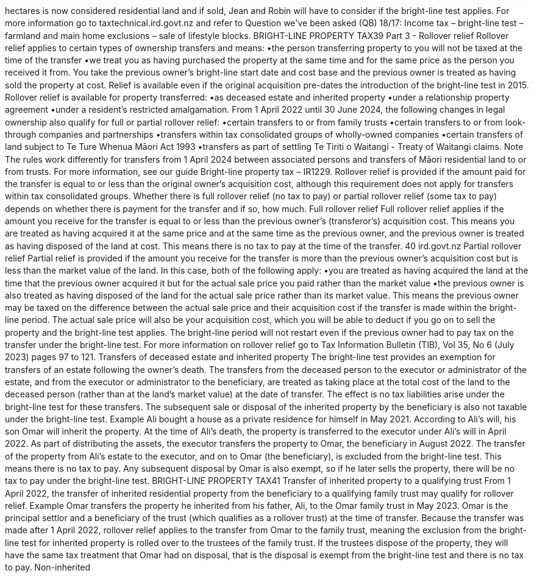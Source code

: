 hectares is now considered residential land and if sold, Jean and Robin will have to consider if the bright-line test applies. For more information go to taxtechnical.ird.govt.nz and refer to Question we've been asked (QB) 18/17: Income tax – bright-line test – farmland and main home exclusions – sale of lifestyle blocks. BRIGHT-LINE PROPERTY TAX39 Part 3 - Rollover relief Rollover relief applies to certain types of ownership transfers and means: •the person transferring property to you will not be taxed at the time of the transfer •we treat you as having purchased the property at the same time and for the same price as the person you received it from. You take the previous owner’s bright-line start date and cost base and the previous owner is treated as having sold the property at cost. Relief is available even if the original acquisition pre-dates the introduction of the bright-line test in 2015. Rollover relief is available for property transferred: •as deceased estate and inherited property •under a relationship property agreement •under a resident’s restricted amalgamation. From 1 April 2022 until 30 June 2024, the following changes in legal ownership also qualify for full or partial rollover relief: •certain transfers to or from family trusts •certain transfers to or from look-through companies and partnerships •transfers within tax consolidated groups of wholly-owned companies •certain transfers of land subject to Te Ture Whenua Māori Act 1993 •transfers as part of settling Te Tiriti o Waitangi - Treaty of Waitangi claims. Note The rules work differently for transfers from 1 April 2024 between associated persons and transfers of Māori residential land to or from trusts. For more information, see our guide Bright-line property tax – IR1229. Rollover relief is provided if the amount paid for the transfer is equal to or less than the original owner’s acquisition cost, although this requirement does not apply for transfers within tax consolidated groups. Whether there is full rollover relief (no tax to pay) or partial rollover relief (some tax to pay) depends on whether there is payment for the transfer and if so, how much. Full rollover relief Full rollover relief applies if the amount you receive for the transfer is equal to or less than the previous owner’s (transferor’s) acquisition cost. This means you are treated as having acquired it at the same price and at the same time as the previous owner, and the previous owner is treated as having disposed of the land at cost. This means there is no tax to pay at the time of the transfer. 40 ird.govt.nz Partial rollover relief Partial relief is provided if the amount you receive for the transfer is more than the previous owner’s acquisition cost but is less than the market value of the land. In this case, both of the following apply: •you are treated as having acquired the land at the time that the previous owner acquired it but for the actual sale price you paid rather than the market value •the previous owner is also treated as having disposed of the land for the actual sale price rather than its market value. This means the previous owner may be taxed on the difference between the actual sale price and their acquisition cost if the transfer is made within the bright-line period. The actual sale price will also be your acquisition cost, which you will be able to deduct if you go on to sell the property and the bright-line test applies. The bright-line period will not restart even if the previous owner had to pay tax on the transfer under the bright-line test. For more information on rollover relief go to Tax Information Bulletin (TIB), Vol 35, No 6 (July 2023) pages 97 to 121. Transfers of deceased estate and inherited property The bright-line test provides an exemption for transfers of an estate following the owner’s death. The transfers from the deceased person to the executor or administrator of the estate, and from the executor or administrator to the beneficiary, are treated as taking place at the total cost of the land to the deceased person (rather than at the land’s market value) at the date of transfer. The effect is no tax liabilities arise under the bright-line test for these transfers. The subsequent sale or disposal of the inherited property by the beneficiary is also not taxable under the bright-line test. Example Ali bought a house as a private residence for himself in May 2021. According to Ali’s will, his son Omar will inherit the property. At the time of Ali’s death, the property is transferred to the executor under Ali’s will in April 2022. As part of distributing the assets, the executor transfers the property to Omar, the beneficiary in August 2022. The transfer of the property from Ali’s estate to the executor, and on to Omar (the beneficiary), is excluded from the bright-line test. This means there is no tax to pay. Any subsequent disposal by Omar is also exempt, so if he later sells the property, there will be no tax to pay under the bright-line test. BRIGHT-LINE PROPERTY TAX41 Transfer of inherited property to a qualifying trust From 1 April 2022, the transfer of inherited residential property from the beneficiary to a qualifying family trust may qualify for rollover relief. Example Omar transfers the property he inherited from his father, Ali, to the Omar family trust in May 2023. Omar is the principal settlor and a beneficiary of the trust (which qualifies as a rollover trust) at the time of transfer. Because the transfer was made after 1 April 2022, rollover relief applies to the transfer from Omar to the family trust, meaning the exclusion from the bright-line test for inherited property is rolled over to the trustees of the family trust. If the trustees dispose of the property, they will have the same tax treatment that Omar had on disposal, that is the disposal is exempt from the bright-line test and there is no tax to pay. Non-inherited